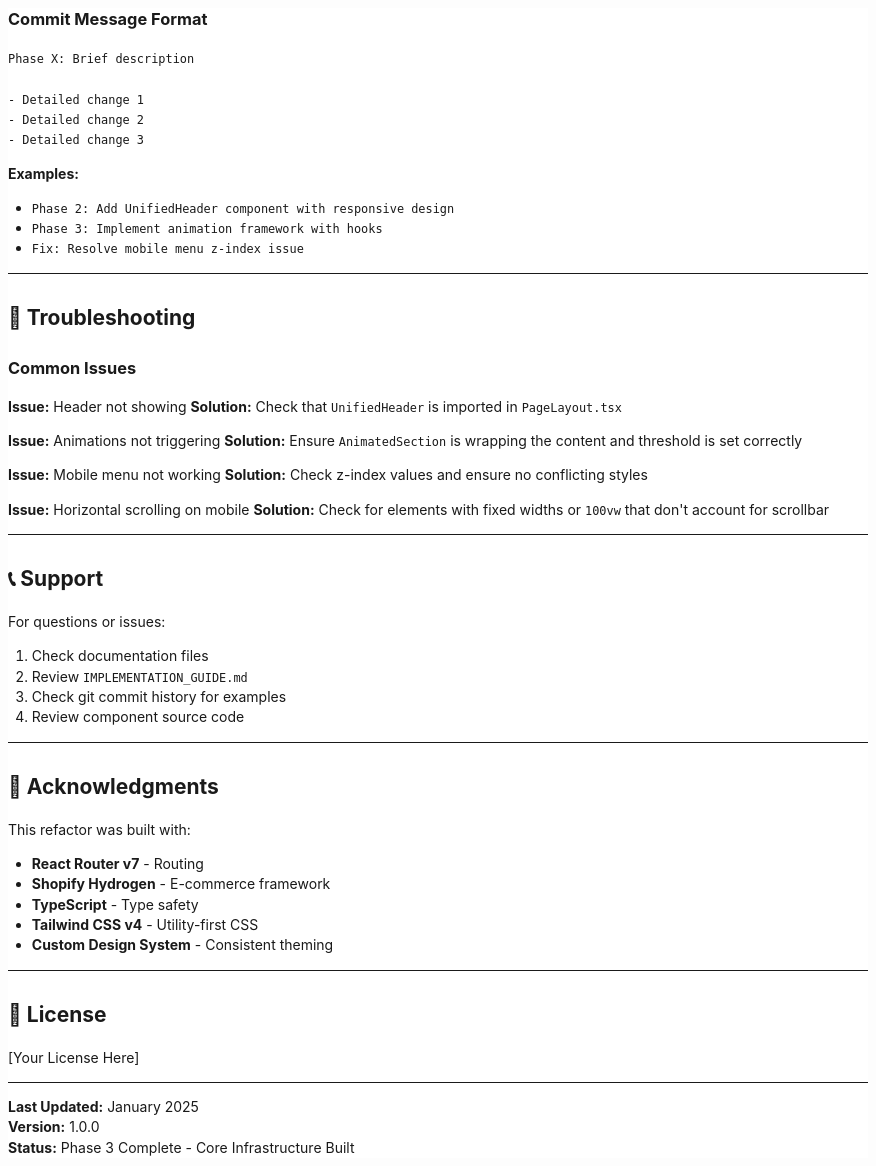 ### Commit Message Format

```
Phase X: Brief description

- Detailed change 1
- Detailed change 2
- Detailed change 3
```

**Examples:**
- `Phase 2: Add UnifiedHeader component with responsive design`
- `Phase 3: Implement animation framework with hooks`
- `Fix: Resolve mobile menu z-index issue`

---

## 🐛 Troubleshooting

### Common Issues

**Issue:** Header not showing
**Solution:** Check that `UnifiedHeader` is imported in `PageLayout.tsx`

**Issue:** Animations not triggering
**Solution:** Ensure `AnimatedSection` is wrapping the content and threshold is set correctly

**Issue:** Mobile menu not working
**Solution:** Check z-index values and ensure no conflicting styles

**Issue:** Horizontal scrolling on mobile
**Solution:** Check for elements with fixed widths or `100vw` that don't account for scrollbar

---

## 📞 Support

For questions or issues:
1. Check documentation files
2. Review `IMPLEMENTATION_GUIDE.md`
3. Check git commit history for examples
4. Review component source code

---

## 🎊 Acknowledgments

This refactor was built with:
- **React Router v7** - Routing
- **Shopify Hydrogen** - E-commerce framework
- **TypeScript** - Type safety
- **Tailwind CSS v4** - Utility-first CSS
- **Custom Design System** - Consistent theming

---

## 📄 License

[Your License Here]

---

**Last Updated:** January 2025  
**Version:** 1.0.0  
**Status:** Phase 3 Complete - Core Infrastructure Built
